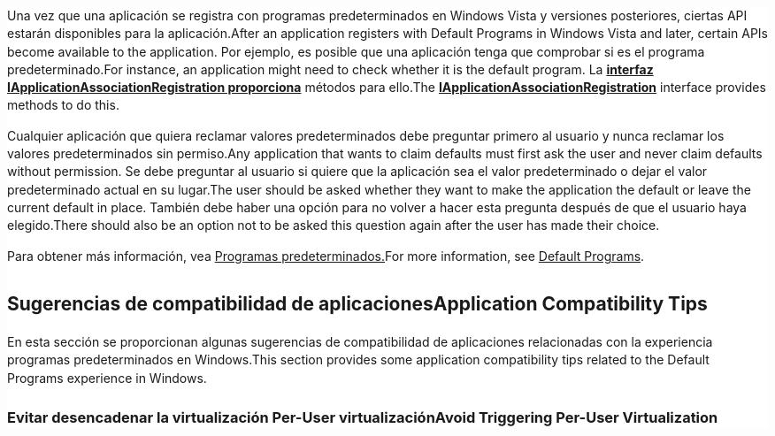  

<span data-ttu-id="58ce7-274">Una vez que una aplicación se registra con programas predeterminados en Windows Vista y versiones posteriores, ciertas API estarán disponibles para la aplicación.</span><span class="sxs-lookup"><span data-stu-id="58ce7-274">After an application registers with Default Programs in Windows Vista and later, certain APIs become available to the application.</span></span> <span data-ttu-id="58ce7-275">Por ejemplo, es posible que una aplicación tenga que comprobar si es el programa predeterminado.</span><span class="sxs-lookup"><span data-stu-id="58ce7-275">For instance, an application might need to check whether it is the default program.</span></span> <span data-ttu-id="58ce7-276">La [**interfaz IApplicationAssociationRegistration proporciona**](/windows/desktop/api/shobjidl_core/nn-shobjidl_core-iapplicationassociationregistration) métodos para ello.</span><span class="sxs-lookup"><span data-stu-id="58ce7-276">The [**IApplicationAssociationRegistration**](/windows/desktop/api/shobjidl_core/nn-shobjidl_core-iapplicationassociationregistration) interface provides methods to do this.</span></span>

<span data-ttu-id="58ce7-277">Cualquier aplicación que quiera reclamar valores predeterminados debe preguntar primero al usuario y nunca reclamar los valores predeterminados sin permiso.</span><span class="sxs-lookup"><span data-stu-id="58ce7-277">Any application that wants to claim defaults must first ask the user and never claim defaults without permission.</span></span> <span data-ttu-id="58ce7-278">Se debe preguntar al usuario si quiere que la aplicación sea el valor predeterminado o dejar el valor predeterminado actual en su lugar.</span><span class="sxs-lookup"><span data-stu-id="58ce7-278">The user should be asked whether they want to make the application the default or leave the current default in place.</span></span> <span data-ttu-id="58ce7-279">También debe haber una opción para no volver a hacer esta pregunta después de que el usuario haya elegido.</span><span class="sxs-lookup"><span data-stu-id="58ce7-279">There should also be an option not to be asked this question again after the user has made their choice.</span></span>

<span data-ttu-id="58ce7-280">Para obtener más información, vea [Programas predeterminados.](default-programs.md)</span><span class="sxs-lookup"><span data-stu-id="58ce7-280">For more information, see [Default Programs](default-programs.md).</span></span>

## <a name="application-compatibility-tips"></a><span data-ttu-id="58ce7-281">Sugerencias de compatibilidad de aplicaciones</span><span class="sxs-lookup"><span data-stu-id="58ce7-281">Application Compatibility Tips</span></span>

<span data-ttu-id="58ce7-282">En esta sección se proporcionan algunas sugerencias de compatibilidad de aplicaciones relacionadas con la experiencia programas predeterminados en Windows.</span><span class="sxs-lookup"><span data-stu-id="58ce7-282">This section provides some application compatibility tips related to the Default Programs experience in Windows.</span></span>

### <a name="avoid-triggering-per-user-virtualization"></a><span data-ttu-id="58ce7-283">Evitar desencadenar la virtualización Per-User virtualización</span><span class="sxs-lookup"><span data-stu-id="58ce7-283">Avoid Triggering Per-User Virtualization</span></span>
